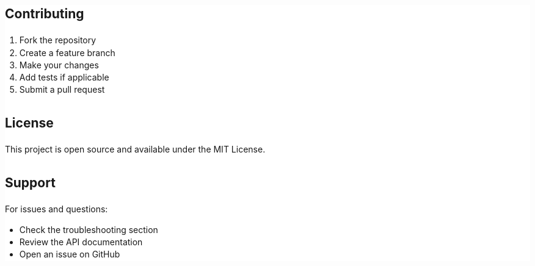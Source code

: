 ## Contributing

1. Fork the repository
2. Create a feature branch
3. Make your changes
4. Add tests if applicable
5. Submit a pull request

## License

This project is open source and available under the MIT License.

## Support

For issues and questions:

- Check the troubleshooting section
- Review the API documentation
- Open an issue on GitHub

